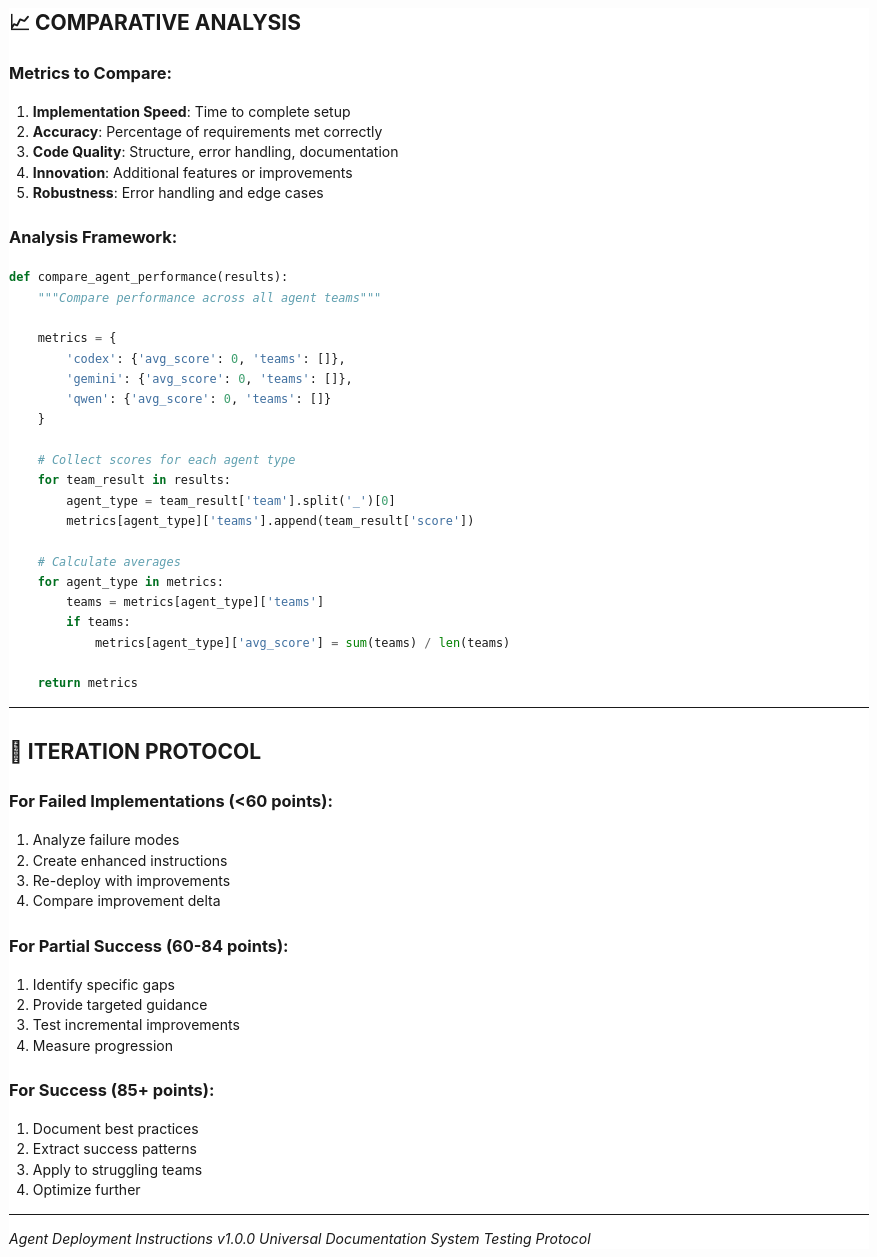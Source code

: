 ## 📈 COMPARATIVE ANALYSIS

### Metrics to Compare:
1. **Implementation Speed**: Time to complete setup
2. **Accuracy**: Percentage of requirements met correctly
3. **Code Quality**: Structure, error handling, documentation
4. **Innovation**: Additional features or improvements
5. **Robustness**: Error handling and edge cases

### Analysis Framework:
```python
def compare_agent_performance(results):
    """Compare performance across all agent teams"""

    metrics = {
        'codex': {'avg_score': 0, 'teams': []},
        'gemini': {'avg_score': 0, 'teams': []},
        'qwen': {'avg_score': 0, 'teams': []}
    }

    # Collect scores for each agent type
    for team_result in results:
        agent_type = team_result['team'].split('_')[0]
        metrics[agent_type]['teams'].append(team_result['score'])

    # Calculate averages
    for agent_type in metrics:
        teams = metrics[agent_type]['teams']
        if teams:
            metrics[agent_type]['avg_score'] = sum(teams) / len(teams)

    return metrics
```

---

## 🔄 ITERATION PROTOCOL

### For Failed Implementations (<60 points):
1. Analyze failure modes
2. Create enhanced instructions
3. Re-deploy with improvements
4. Compare improvement delta

### For Partial Success (60-84 points):
1. Identify specific gaps
2. Provide targeted guidance
3. Test incremental improvements
4. Measure progression

### For Success (85+ points):
1. Document best practices
2. Extract success patterns
3. Apply to struggling teams
4. Optimize further

---

*Agent Deployment Instructions v1.0.0*
*Universal Documentation System Testing Protocol*